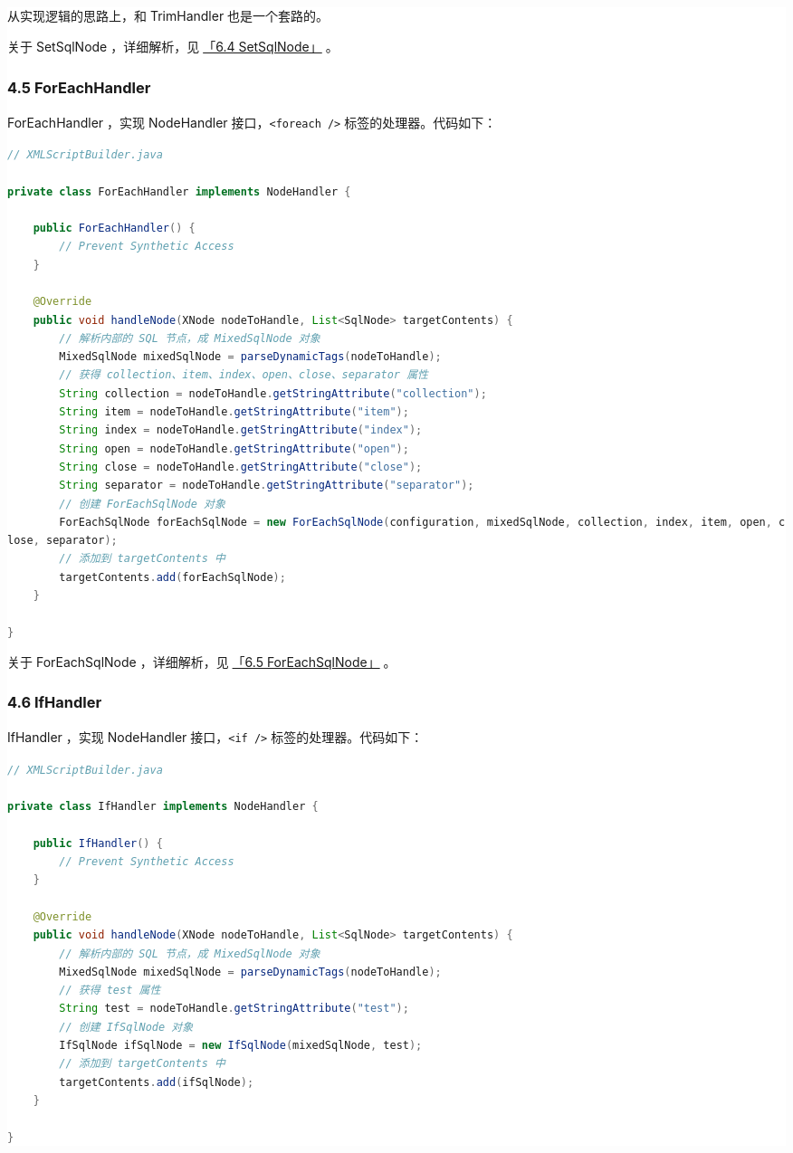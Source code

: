 从实现逻辑的思路上，和 TrimHandler 也是一个套路的。

关于 SetSqlNode ，详细解析，见 [「6.4 SetSqlNode」](http://svip.iocoder.cn/MyBatis/scripting-1/#) 。

### 4.5 ForEachHandler

ForEachHandler ，实现 NodeHandler 接口，`<foreach />` 标签的处理器。代码如下：

```java
// XMLScriptBuilder.java

private class ForEachHandler implements NodeHandler {

    public ForEachHandler() {
        // Prevent Synthetic Access
    }

    @Override
    public void handleNode(XNode nodeToHandle, List<SqlNode> targetContents) {
        // 解析内部的 SQL 节点，成 MixedSqlNode 对象
        MixedSqlNode mixedSqlNode = parseDynamicTags(nodeToHandle);
        // 获得 collection、item、index、open、close、separator 属性
        String collection = nodeToHandle.getStringAttribute("collection");
        String item = nodeToHandle.getStringAttribute("item");
        String index = nodeToHandle.getStringAttribute("index");
        String open = nodeToHandle.getStringAttribute("open");
        String close = nodeToHandle.getStringAttribute("close");
        String separator = nodeToHandle.getStringAttribute("separator");
        // 创建 ForEachSqlNode 对象
        ForEachSqlNode forEachSqlNode = new ForEachSqlNode(configuration, mixedSqlNode, collection, index, item, open, close, separator);
        // 添加到 targetContents 中
        targetContents.add(forEachSqlNode);
    }

}
```

关于 ForEachSqlNode ，详细解析，见 [「6.5 ForEachSqlNode」](http://svip.iocoder.cn/MyBatis/scripting-1/#) 。

### 4.6 IfHandler

IfHandler ，实现 NodeHandler 接口，`<if />` 标签的处理器。代码如下：

```java
// XMLScriptBuilder.java

private class IfHandler implements NodeHandler {

    public IfHandler() {
        // Prevent Synthetic Access
    }

    @Override
    public void handleNode(XNode nodeToHandle, List<SqlNode> targetContents) {
        // 解析内部的 SQL 节点，成 MixedSqlNode 对象
        MixedSqlNode mixedSqlNode = parseDynamicTags(nodeToHandle);
        // 获得 test 属性
        String test = nodeToHandle.getStringAttribute("test");
        // 创建 IfSqlNode 对象
        IfSqlNode ifSqlNode = new IfSqlNode(mixedSqlNode, test);
        // 添加到 targetContents 中
        targetContents.add(ifSqlNode);
    }
    
}
```